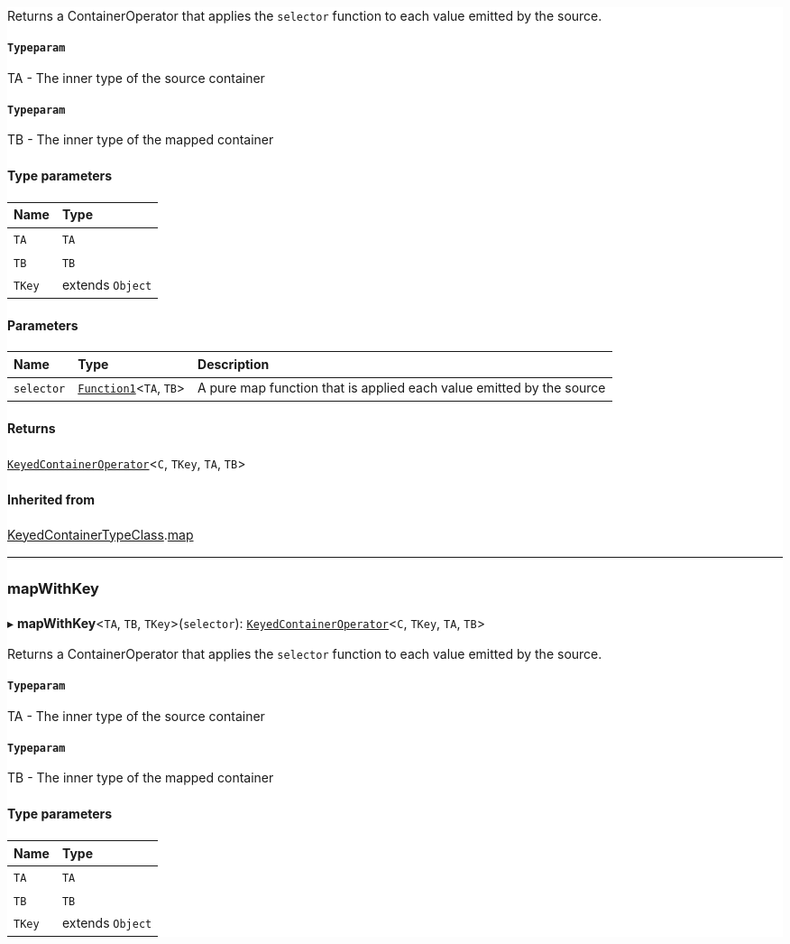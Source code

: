Returns a ContainerOperator that applies the `selector` function to each
value emitted by the source.

**`Typeparam`**

TA - The inner type of the source container

**`Typeparam`**

TB - The inner type of the mapped container

#### Type parameters

| Name | Type |
| :------ | :------ |
| `TA` | `TA` |
| `TB` | `TB` |
| `TKey` | extends `Object` |

#### Parameters

| Name | Type | Description |
| :------ | :------ | :------ |
| `selector` | [`Function1`](../modules/functions.md#function1)<`TA`, `TB`\> | A pure map function that is applied each value emitted by the source |

#### Returns

[`KeyedContainerOperator`](../modules/types.md#keyedcontaineroperator)<`C`, `TKey`, `TA`, `TB`\>

#### Inherited from

[KeyedContainerTypeClass](type_classes.KeyedContainerTypeClass.md).[map](type_classes.KeyedContainerTypeClass.md#map)

___

### mapWithKey

▸ **mapWithKey**<`TA`, `TB`, `TKey`\>(`selector`): [`KeyedContainerOperator`](../modules/types.md#keyedcontaineroperator)<`C`, `TKey`, `TA`, `TB`\>

Returns a ContainerOperator that applies the `selector` function to each
value emitted by the source.

**`Typeparam`**

TA - The inner type of the source container

**`Typeparam`**

TB - The inner type of the mapped container

#### Type parameters

| Name | Type |
| :------ | :------ |
| `TA` | `TA` |
| `TB` | `TB` |
| `TKey` | extends `Object` |
